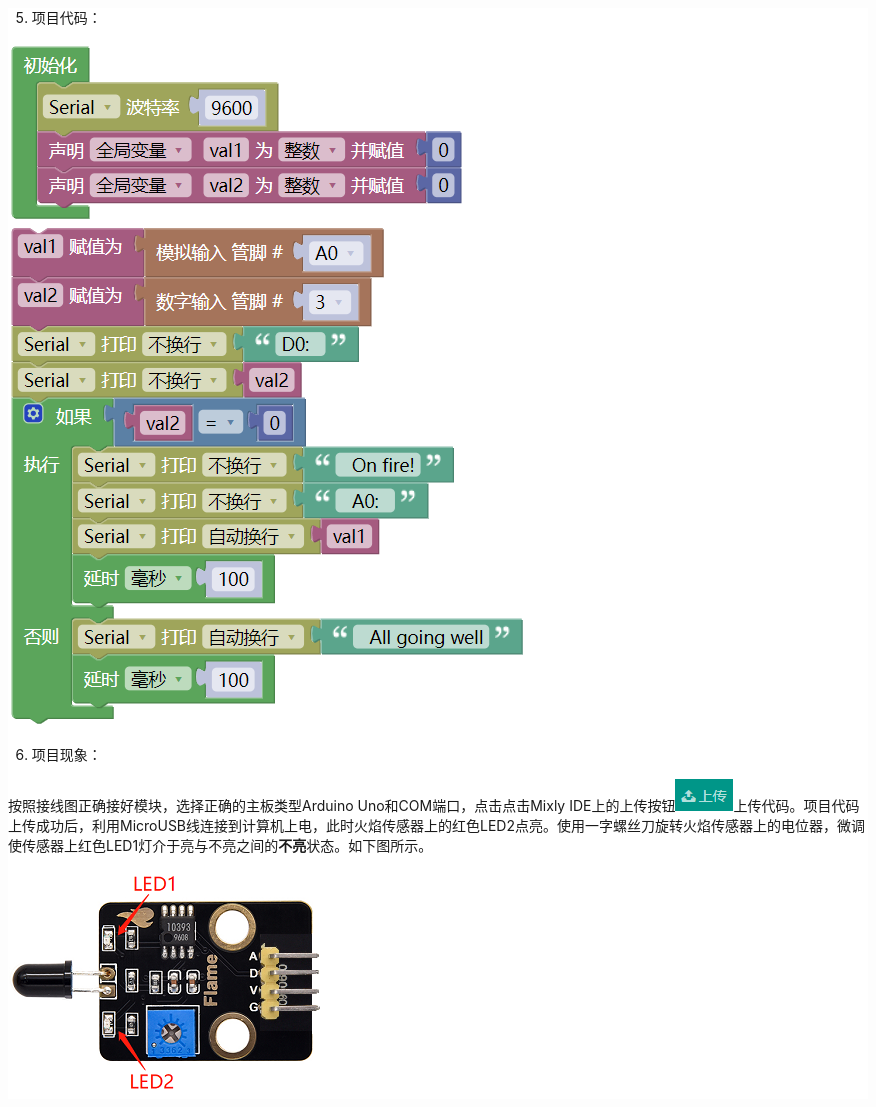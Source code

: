 5. 项目代码：

![图片不存在](./media/cd256ab1eb761a710646bd64e6a3b73d.png)

6. 项目现象：

按照接线图正确接好模块，选择正确的主板类型Arduino Uno和COM端口，点击点击Mixly IDE上的上传按钮![图片不存在](./media/b4f4acae3120d304c02aab38f4cff370.png)上传代码。项目代码上传成功后，利用MicroUSB线连接到计算机上电，此时火焰传感器上的红色LED2点亮。使用一字螺丝刀旋转火焰传感器上的电位器，微调使传感器上红色LED1灯介于亮与不亮之间的**不亮**状态。如下图所示。

![图片不存在](media/10bf2a7e2b5b500565a157d713825ce6.png)
